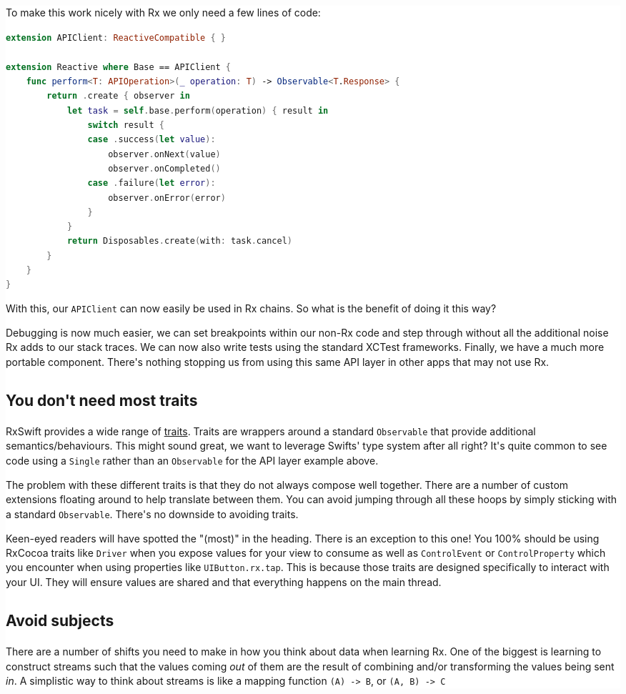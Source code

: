 To make this work nicely with Rx we only need a few lines of code:

```swift
extension APIClient: ReactiveCompatible { }

extension Reactive where Base == APIClient {
    func perform<T: APIOperation>(_ operation: T) -> Observable<T.Response> {
        return .create { observer in
            let task = self.base.perform(operation) { result in
                switch result {
                case .success(let value):
                    observer.onNext(value)
                    observer.onCompleted()
                case .failure(let error):
                    observer.onError(error)
                }
            }
            return Disposables.create(with: task.cancel)
        }
    }
}
```

With this, our `APIClient` can now easily be used in Rx chains. So what is the benefit of doing it this way?

Debugging is now much easier, we can set breakpoints within our non-Rx code and step through without all the additional noise Rx adds to our stack traces. We can now also write tests using the standard XCTest frameworks. Finally, we have a much more portable component. There's nothing stopping us from using this same API layer in other apps that may not use Rx.

## You don't need most traits

RxSwift provides a wide range of [traits](https://github.com/ReactiveX/RxSwift/blob/master/Documentation/Traits.md). Traits are wrappers around a standard `Observable` that provide additional semantics/behaviours. This might sound great, we want to leverage Swifts' type system after all right? It's quite common to see code using a `Single` rather than an `Observable`  for the API layer example above.

The problem with these different traits is that they do not always compose well together. There are a number of custom extensions floating around to help translate between them. You can avoid jumping through all these hoops by simply sticking with a standard `Observable`. There's no downside to avoiding traits.

Keen-eyed readers will have spotted the "(most)" in the heading. There is an exception to this one! You 100% should be using RxCocoa traits like `Driver` when you expose values for your view to consume as well as `ControlEvent` or `ControlProperty` which you encounter when using properties like `UIButton.rx.tap`. This is because those traits are designed specifically to interact with your UI. They will ensure values are shared and that everything happens on the main thread.

## Avoid subjects
There are a number of shifts you need to make in how you think about data when learning Rx. One of the biggest is learning to construct streams such that the values coming _out_ of them are the result of combining and/or transforming the values being sent _in_. A simplistic way to think about streams is like a mapping function `(A) -> B`, or `(A, B) -> C`
